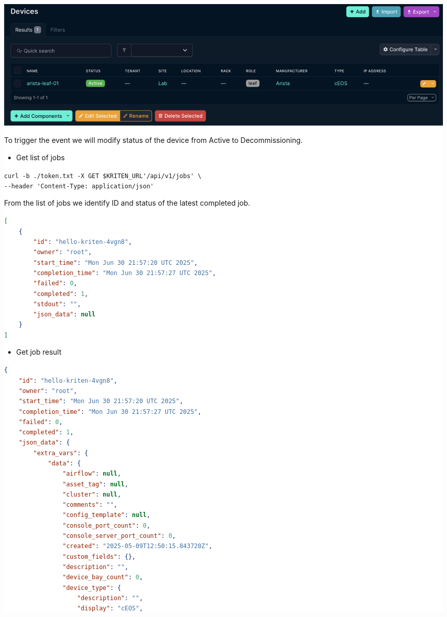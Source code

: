 ![Netbox Event Rules](../assets/netbox_device_status.png)

To trigger the event we will modify status of the device from Active to Decommissioning.

* Get list of jobs

```console
curl -b ./token.txt -X GET $KRITEN_URL'/api/v1/jobs' \
--header 'Content-Type: application/json'
```

From the list of jobs we identify ID and status of the latest completed job.

```json
[
    {
        "id": "hello-kriten-4vgn8",
        "owner": "root",
        "start_time": "Mon Jun 30 21:57:20 UTC 2025",
        "completion_time": "Mon Jun 30 21:57:27 UTC 2025",
        "failed": 0,
        "completed": 1,
        "stdout": "",
        "json_data": null
    }
]
```

* Get job result

```json
{
    "id": "hello-kriten-4vgn8",
    "owner": "root",
    "start_time": "Mon Jun 30 21:57:20 UTC 2025",
    "completion_time": "Mon Jun 30 21:57:27 UTC 2025",
    "failed": 0,
    "completed": 1,
    "json_data": {
        "extra_vars": {
            "data": {
                "airflow": null,
                "asset_tag": null,
                "cluster": null,
                "comments": "",
                "config_template": null,
                "console_port_count": 0,
                "console_server_port_count": 0,
                "created": "2025-05-09T12:50:15.843720Z",
                "custom_fields": {},
                "description": "",
                "device_bay_count": 0,
                "device_type": {
                    "description": "",
                    "display": "cEOS",
```